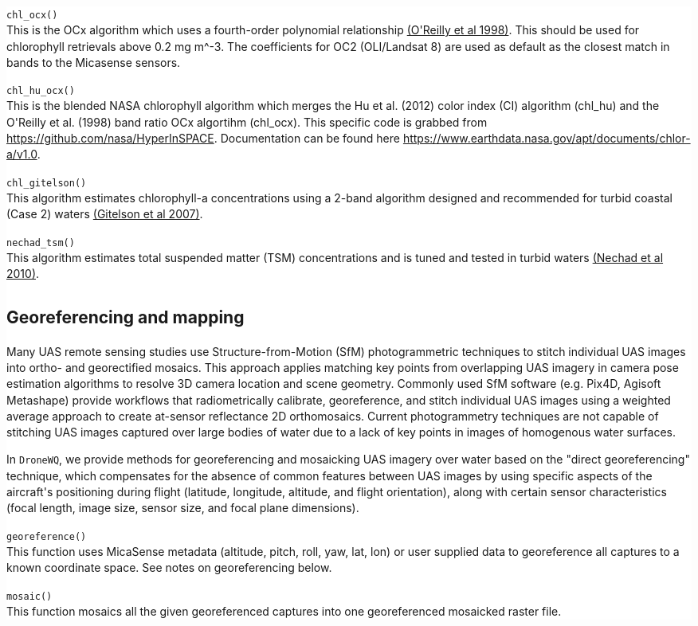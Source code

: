 `chl_ocx()`
<br/>
This is the OCx algorithm which uses a fourth-order polynomial relationship [(O'Reilly et al 1998)](https://doi.org/10.1029/98JC02160). This should be used for chlorophyll retrievals above 0.2 mg m^-3. The coefficients for OC2 (OLI/Landsat 8) are used as default as the closest match in bands to the Micasense sensors.
<br/>

`chl_hu_ocx()`
<br/>
This is the blended NASA chlorophyll algorithm which merges the Hu et al. (2012) color index (CI) algorithm (chl_hu) and the O'Reilly et al. (1998) band ratio OCx algortihm (chl_ocx). This specific code is grabbed from https://github.com/nasa/HyperInSPACE. Documentation can be found here https://www.earthdata.nasa.gov/apt/documents/chlor-a/v1.0.
<br/>

`chl_gitelson()`
<br/>
This algorithm estimates chlorophyll-a concentrations using a 2-band algorithm designed and recommended for turbid coastal (Case 2) waters [(Gitelson et al 2007)](https://doi.org/10.1016/j.rse.2007.01.016).
<br/>

`nechad_tsm()`
<br/>
This algorithm estimates total suspended matter (TSM) concentrations and is tuned and tested in turbid waters [(Nechad et al 2010)](https://doi.org/10.1016/j.rse.2009.11.022).
<br/>


## Georeferencing and mapping

Many UAS remote sensing studies use Structure-from-Motion (SfM) photogrammetric techniques to stitch individual UAS images into ortho- and georectified mosaics. This approach applies matching key points from overlapping UAS imagery in camera pose estimation algorithms to resolve 3D camera location and scene geometry. Commonly used SfM software (e.g. Pix4D, Agisoft Metashape) provide workflows that radiometrically calibrate, georeference, and stitch individual UAS images using a weighted average approach to create at-sensor reflectance 2D orthomosaics. Current photogrammetry techniques are not capable of stitching UAS images captured over large bodies of water due to a lack of key points in images of homogenous water surfaces. <br>

In `DroneWQ`, we provide methods for georeferencing and mosaicking UAS imagery over water based on the "direct georeferencing" technique, which compensates for the absence of common features between UAS images by using specific aspects of the aircraft's positioning during flight (latitude, longitude, altitude, and flight orientation), along with certain sensor characteristics (focal length, image size, sensor size, and focal plane dimensions).

`georeference()`
<br/>
This function uses MicaSense metadata (altitude, pitch, roll, yaw, lat, lon) or user supplied data to georeference all captures to a known coordinate space. See notes on georeferencing below. 

`mosaic()`
<br/>
This function mosaics all the given georeferenced captures into one georeferenced mosaicked raster file. 
